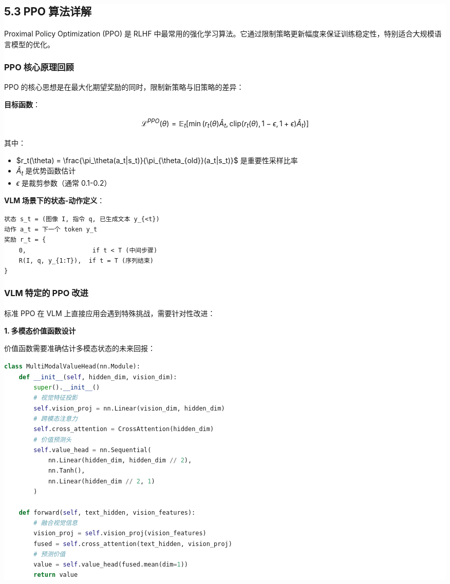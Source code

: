 ## 5.3 PPO 算法详解

Proximal Policy Optimization (PPO) 是 RLHF 中最常用的强化学习算法。它通过限制策略更新幅度来保证训练稳定性，特别适合大规模语言模型的优化。

### PPO 核心原理回顾

PPO 的核心思想是在最大化期望奖励的同时，限制新策略与旧策略的差异：

**目标函数**：

$$\mathcal{L}^{PPO}(\theta) = \mathbb{E}_t \left[ \min \left( r_t(\theta) \hat{A}_t, \text{clip}(r_t(\theta), 1-\epsilon, 1+\epsilon) \hat{A}_t \right) \right]$$

其中：
- $r_t(\theta) = \frac{\pi_\theta(a_t|s_t)}{\pi_{\theta_{old}}(a_t|s_t)}$ 是重要性采样比率
- $\hat{A}_t$ 是优势函数估计
- $\epsilon$ 是裁剪参数（通常 0.1-0.2）

**VLM 场景下的状态-动作定义**：

```
状态 s_t = (图像 I, 指令 q, 已生成文本 y_{<t})
动作 a_t = 下一个 token y_t
奖励 r_t = {
    0,                  if t < T (中间步骤)
    R(I, q, y_{1:T}),  if t = T (序列结束)
}
```

### VLM 特定的 PPO 改进

标准 PPO 在 VLM 上直接应用会遇到特殊挑战，需要针对性改进：

**1. 多模态价值函数设计**

价值函数需要准确估计多模态状态的未来回报：

```python
class MultiModalValueHead(nn.Module):
    def __init__(self, hidden_dim, vision_dim):
        super().__init__()
        # 视觉特征投影
        self.vision_proj = nn.Linear(vision_dim, hidden_dim)
        # 跨模态注意力
        self.cross_attention = CrossAttention(hidden_dim)
        # 价值预测头
        self.value_head = nn.Sequential(
            nn.Linear(hidden_dim, hidden_dim // 2),
            nn.Tanh(),
            nn.Linear(hidden_dim // 2, 1)
        )
    
    def forward(self, text_hidden, vision_features):
        # 融合视觉信息
        vision_proj = self.vision_proj(vision_features)
        fused = self.cross_attention(text_hidden, vision_proj)
        # 预测价值
        value = self.value_head(fused.mean(dim=1))
        return value
```
